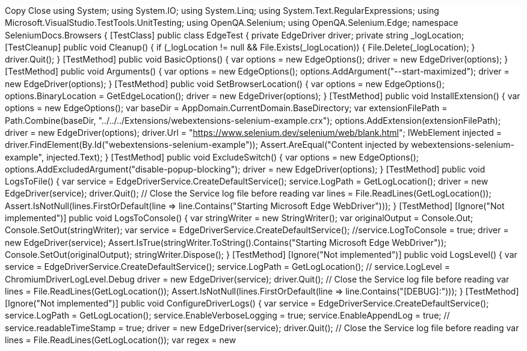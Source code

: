 Copy  Close               using System;     using System.IO;     using System.Linq;     using System.Text.RegularExpressions;     using Microsoft.VisualStudio.TestTools.UnitTesting;     using OpenQA.Selenium;     using OpenQA.Selenium.Edge;          namespace SeleniumDocs.Browsers     {         [TestClass]         public class EdgeTest         {             private EdgeDriver driver;             private string _logLocation;                  [TestCleanup]             public void Cleanup()             {                 if (_logLocation != null && File.Exists(_logLocation))                 {                     File.Delete(_logLocation);                 }                 driver.Quit();             }                  [TestMethod]             public void BasicOptions()             {                 var options = new EdgeOptions();                 driver = new EdgeDriver(options);             }                  [TestMethod]             public void Arguments()             {                 var options = new EdgeOptions();                      options.AddArgument("--start-maximized");                          driver = new EdgeDriver(options);             }                  [TestMethod]             public void SetBrowserLocation()             {                 var options = new EdgeOptions();                      options.BinaryLocation = GetEdgeLocation();                          driver = new EdgeDriver(options);             }                  [TestMethod]             public void InstallExtension()             {                 var options = new EdgeOptions();                 var baseDir = AppDomain.CurrentDomain.BaseDirectory;                 var extensionFilePath = Path.Combine(baseDir, "../../../Extensions/webextensions-selenium-example.crx");                      options.AddExtension(extensionFilePath);                      driver = new EdgeDriver(options);                      driver.Url = "https://www.selenium.dev/selenium/web/blank.html";                      IWebElement injected = driver.FindElement(By.Id("webextensions-selenium-example"));                 Assert.AreEqual("Content injected by webextensions-selenium-example", injected.Text);             }                  [TestMethod]             public void ExcludeSwitch()             {                 var options = new EdgeOptions();                      options.AddExcludedArgument("disable-popup-blocking");                      driver = new EdgeDriver(options);             }                  [TestMethod]             public void LogsToFile()             {                 var service = EdgeDriverService.CreateDefaultService();                      service.LogPath = GetLogLocation();                      driver = new EdgeDriver(service);                 driver.Quit(); // Close the Service log file before reading                 var lines = File.ReadLines(GetLogLocation());                 Assert.IsNotNull(lines.FirstOrDefault(line => line.Contains("Starting Microsoft Edge WebDriver")));             }                  [TestMethod]             [Ignore("Not implemented")]             public void LogsToConsole()             {                 var stringWriter = new StringWriter();                 var originalOutput = Console.Out;                 Console.SetOut(stringWriter);                      var service = EdgeDriverService.CreateDefaultService();                      //service.LogToConsole = true;                      driver = new EdgeDriver(service);                      Assert.IsTrue(stringWriter.ToString().Contains("Starting Microsoft Edge WebDriver"));                 Console.SetOut(originalOutput);                 stringWriter.Dispose();             }                  [TestMethod]             [Ignore("Not implemented")]             public void LogsLevel()             {                 var service = EdgeDriverService.CreateDefaultService();                 service.LogPath = GetLogLocation();                      // service.LogLevel = ChromiumDriverLogLevel.Debug                       driver = new EdgeDriver(service);                      driver.Quit(); // Close the Service log file before reading                 var lines = File.ReadLines(GetLogLocation());                 Assert.IsNotNull(lines.FirstOrDefault(line => line.Contains("[DEBUG]:")));             }                  [TestMethod]             [Ignore("Not implemented")]             public void ConfigureDriverLogs()             {                 var service = EdgeDriverService.CreateDefaultService();                 service.LogPath = GetLogLocation();                 service.EnableVerboseLogging = true;                      service.EnableAppendLog = true;                 // service.readableTimeStamp = true;                      driver = new EdgeDriver(service);                      driver.Quit(); // Close the Service log file before reading                 var lines = File.ReadLines(GetLogLocation());                 var regex = new